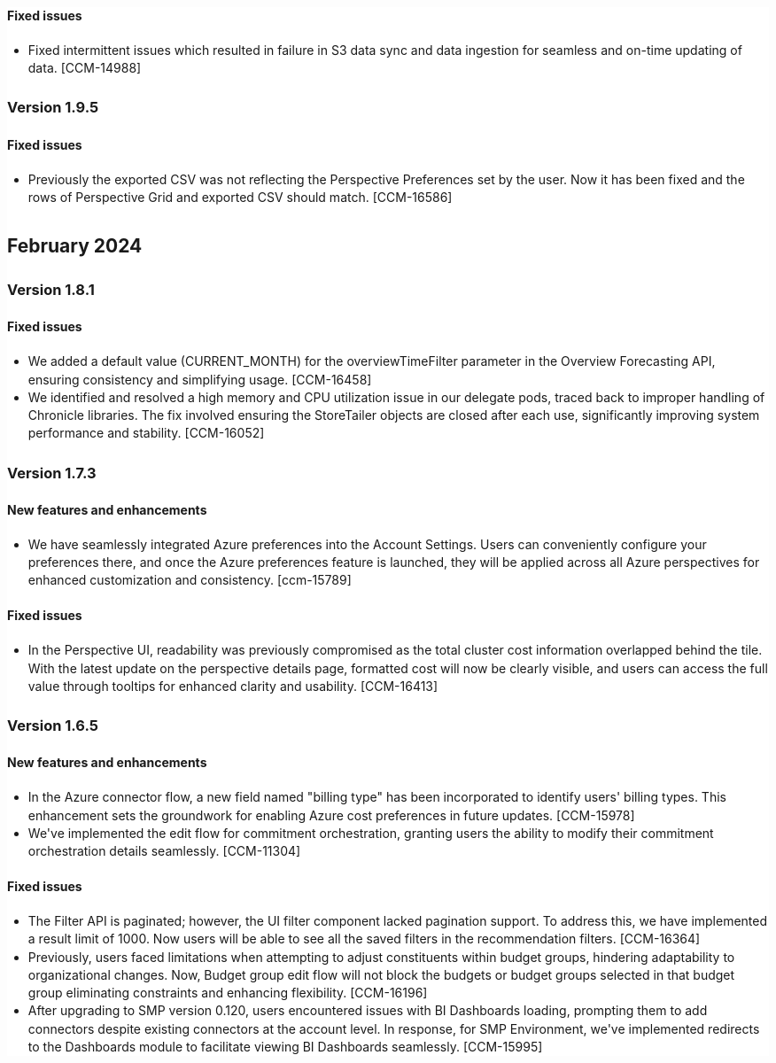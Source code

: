 #### Fixed issues

- Fixed intermittent issues which resulted in failure in S3 data sync and data ingestion for seamless and on-time updating of data. [CCM-14988]

### Version 1.9.5

#### Fixed issues

- Previously the exported CSV was not reflecting the Perspective Preferences set by the user. Now it has been fixed and the rows of Perspective Grid and exported CSV should match. [CCM-16586]

## February 2024

### Version 1.8.1

#### Fixed issues

- We added a default value (CURRENT_MONTH) for the overviewTimeFilter parameter in the Overview Forecasting API, ensuring consistency and simplifying usage. [CCM-16458]
- We identified and resolved a high memory and CPU utilization issue in our delegate pods, traced back to improper handling of Chronicle libraries. The fix involved ensuring the StoreTailer objects are closed after each use, significantly improving system performance and stability. [CCM-16052]

### Version 1.7.3

#### New features and enhancements

- We have seamlessly integrated Azure preferences into the Account Settings. Users can conveniently configure your preferences there, and once the Azure preferences feature is launched, they will be applied across all Azure perspectives for enhanced customization and consistency. [ccm-15789]

#### Fixed issues

- In the Perspective UI, readability was previously compromised as the total cluster cost information overlapped behind the tile. With the latest update on the perspective details page, formatted cost will now be clearly visible, and users can access the full value through tooltips for enhanced clarity and usability. [CCM-16413]

### Version 1.6.5

#### New features and enhancements

- In the Azure connector flow, a new field named "billing type" has been incorporated to identify users' billing types. This enhancement sets the groundwork for enabling Azure cost preferences in future updates. [CCM-15978]
- We've implemented the edit flow for commitment orchestration, granting users the ability to modify their commitment orchestration details seamlessly. [CCM-11304]

#### Fixed issues

- The Filter API is paginated; however, the UI filter component lacked pagination support. To address this, we have implemented a result limit of 1000. Now users will be able to see all the saved filters in the recommendation filters. [CCM-16364]
- Previously, users faced limitations when attempting to adjust constituents within budget groups, hindering adaptability to organizational changes. Now, Budget group edit flow will not block the budgets or budget groups selected in that budget group eliminating constraints and enhancing flexibility. [CCM-16196]
- After upgrading to SMP version 0.120, users encountered issues with BI Dashboards loading, prompting them to add connectors despite existing connectors at the account level. In response, for SMP Environment, we've implemented redirects to the Dashboards module to facilitate viewing BI Dashboards seamlessly. [CCM-15995]
